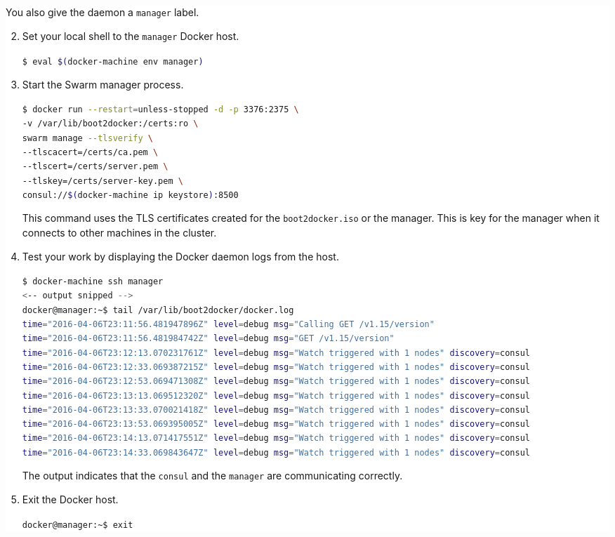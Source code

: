    You also give the daemon a `manager` label.

2. Set your local shell to the `manager` Docker host.

   ```bash
   $ eval $(docker-machine env manager)
   ```

3. Start the Swarm manager process.

   ```bash
   $ docker run --restart=unless-stopped -d -p 3376:2375 \
   -v /var/lib/boot2docker:/certs:ro \
   swarm manage --tlsverify \
   --tlscacert=/certs/ca.pem \
   --tlscert=/certs/server.pem \
   --tlskey=/certs/server-key.pem \
   consul://$(docker-machine ip keystore):8500
   ```

   This command uses the TLS certificates created for the `boot2docker.iso` or
   the manager. This is key for the manager when it connects to other machines
   in the cluster.

4. Test your work by displaying the Docker daemon logs from the host.

   ```bash
   $ docker-machine ssh manager
   <-- output snipped -->
   docker@manager:~$ tail /var/lib/boot2docker/docker.log
   time="2016-04-06T23:11:56.481947896Z" level=debug msg="Calling GET /v1.15/version"
   time="2016-04-06T23:11:56.481984742Z" level=debug msg="GET /v1.15/version"
   time="2016-04-06T23:12:13.070231761Z" level=debug msg="Watch triggered with 1 nodes" discovery=consul
   time="2016-04-06T23:12:33.069387215Z" level=debug msg="Watch triggered with 1 nodes" discovery=consul
   time="2016-04-06T23:12:53.069471308Z" level=debug msg="Watch triggered with 1 nodes" discovery=consul
   time="2016-04-06T23:13:13.069512320Z" level=debug msg="Watch triggered with 1 nodes" discovery=consul
   time="2016-04-06T23:13:33.070021418Z" level=debug msg="Watch triggered with 1 nodes" discovery=consul
   time="2016-04-06T23:13:53.069395005Z" level=debug msg="Watch triggered with 1 nodes" discovery=consul
   time="2016-04-06T23:14:13.071417551Z" level=debug msg="Watch triggered with 1 nodes" discovery=consul
   time="2016-04-06T23:14:33.069843647Z" level=debug msg="Watch triggered with 1 nodes" discovery=consul
   ```

   The output indicates that the `consul` and the `manager` are communicating correctly.

5. Exit the Docker host.

   ```bash
   docker@manager:~$ exit
   ```
